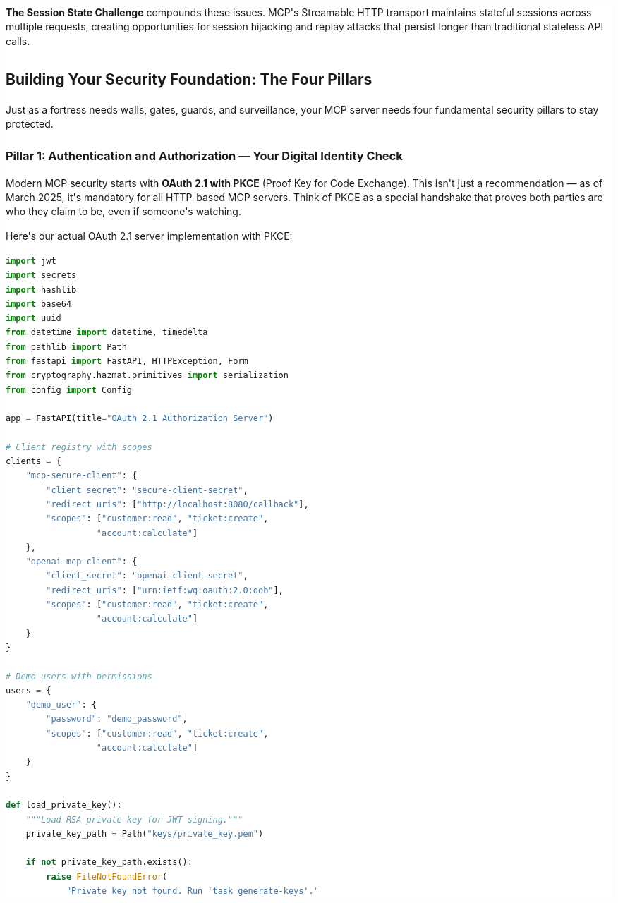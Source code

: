 **The Session State Challenge** compounds these issues. MCP's Streamable HTTP transport maintains stateful sessions across multiple requests, creating opportunities for session hijacking and replay attacks that persist longer than traditional stateless API calls.

## Building Your Security Foundation: The Four Pillars

Just as a fortress needs walls, gates, guards, and surveillance, your MCP server needs four fundamental security pillars to stay protected.

### Pillar 1: Authentication and Authorization — Your Digital Identity Check

Modern MCP security starts with **OAuth 2.1 with PKCE** (Proof Key for Code Exchange). This isn't just a recommendation — as of March 2025, it's mandatory for all HTTP-based MCP servers. Think of PKCE as a special handshake that proves both parties are who they claim to be, even if someone's watching.

Here's our actual OAuth 2.1 server implementation with PKCE:

```python
import jwt
import secrets
import hashlib
import base64
import uuid
from datetime import datetime, timedelta
from pathlib import Path
from fastapi import FastAPI, HTTPException, Form
from cryptography.hazmat.primitives import serialization
from config import Config

app = FastAPI(title="OAuth 2.1 Authorization Server")

# Client registry with scopes
clients = {
    "mcp-secure-client": {
        "client_secret": "secure-client-secret",
        "redirect_uris": ["http://localhost:8080/callback"],
        "scopes": ["customer:read", "ticket:create", 
                  "account:calculate"]
    },
    "openai-mcp-client": {
        "client_secret": "openai-client-secret",
        "redirect_uris": ["urn:ietf:wg:oauth:2.0:oob"],
        "scopes": ["customer:read", "ticket:create", 
                  "account:calculate"]
    }
}

# Demo users with permissions
users = {
    "demo_user": {
        "password": "demo_password",
        "scopes": ["customer:read", "ticket:create", 
                  "account:calculate"]
    }
}

def load_private_key():
    """Load RSA private key for JWT signing."""
    private_key_path = Path("keys/private_key.pem")
    
    if not private_key_path.exists():
        raise FileNotFoundError(
            "Private key not found. Run 'task generate-keys'."
```